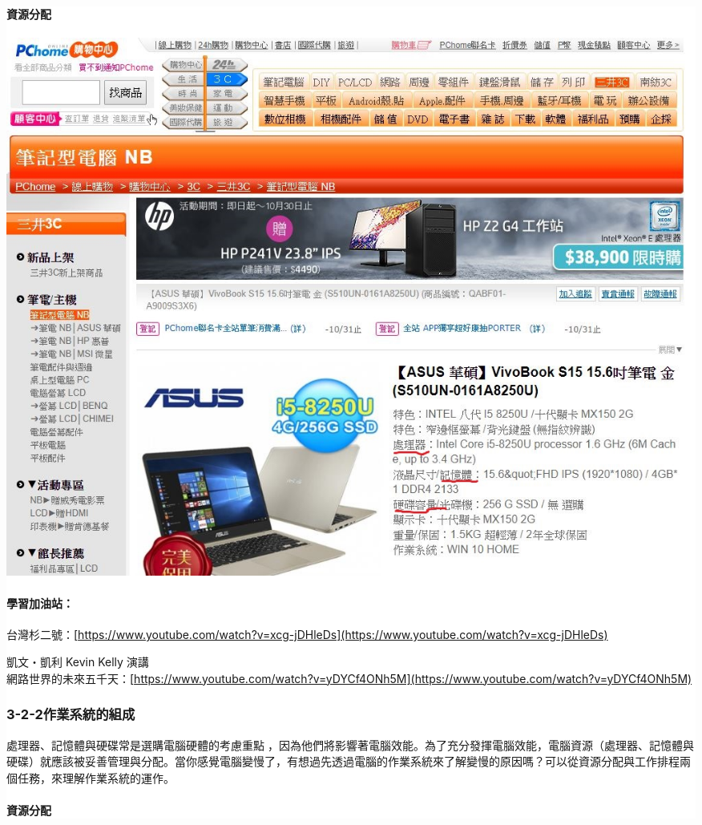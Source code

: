 #### 資源分配

![&#x5716;3-15&#xFF1A;&#x9078;&#x8CFC;&#x96FB;&#x8166;](.gitbook/assets/nb.JPG)

#### **學習加油站：**

台灣杉二號：[https://www.youtube.com/watch?v=xcg-jDHleDs](https://www.youtube.com/watch?v=xcg-jDHleDs)

凱文・凱利 Kevin Kelly 演講  
網路世界的未來五千天：[https://www.youtube.com/watch?v=yDYCf4ONh5M](https://www.youtube.com/watch?v=yDYCf4ONh5M)

### 3-2-2作業系統的組成

處理器、記憶體與硬碟常是選購電腦硬體的考慮重點 ，因為他們將影響著電腦效能。為了充分發揮電腦效能，電腦資源（處理器、記憶體與硬碟）就應該被妥善管理與分配。當你感覺電腦變慢了，有想過先透過電腦的作業系統來了解變慢的原因嗎？可以從資源分配與工作排程兩個任務，來理解作業系統的運作。

#### 資源分配
